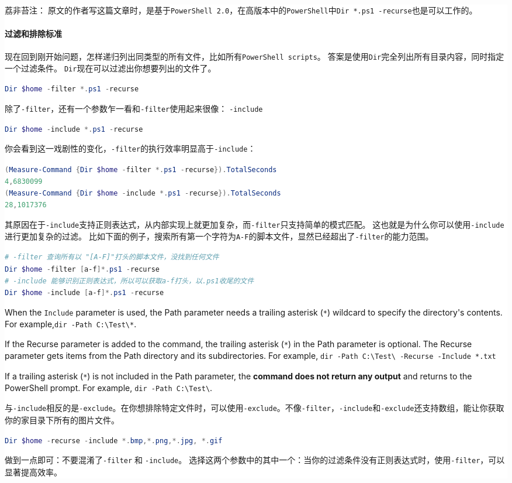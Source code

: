 荔非苔注：
原文的作者写这篇文章时，是基于`PowerShell 2.0`，在高版本中的`PowerShell`中`Dir *.ps1 -recurse`也是可以工作的。

#### 过滤和排除标准

现在回到刚开始问题，怎样递归列出同类型的所有文件，比如所有`PowerShell scripts`。
答案是使用`Dir`完全列出所有目录内容，同时指定一个过滤条件。
`Dir`现在可以过滤出你想要列出的文件了。

```powershell
Dir $home -filter *.ps1 -recurse
```

除了`-filter`，还有一个参数乍一看和`-filter`使用起来很像： `-include`

```powershell
Dir $home -include *.ps1 -recurse
```

你会看到这一戏剧性的变化，`-filter`的执行效率明显高于`-include`：

```powershell
(Measure-Command {Dir $home -filter *.ps1 -recurse}).TotalSeconds
4,6830099
(Measure-Command {Dir $home -include *.ps1 -recurse}).TotalSeconds
28,1017376
```

其原因在于`-include`支持正则表达式，从内部实现上就更加复杂，而`-filter`只支持简单的模式匹配。
这也就是为什么你可以使用`-include`进行更加复杂的过滤。
比如下面的例子，搜索所有第一个字符为`A-F`的脚本文件，显然已经超出了`-filter`的能力范围。

```powershell
# -filter 查询所有以 "[A-F]"打头的脚本文件，没找到任何文件
Dir $home -filter [a-f]*.ps1 -recurse
# -include 能够识别正则表达式，所以可以获取a-f打头，以.ps1收尾的文件
Dir $home -include [a-f]*.ps1 -recurse
```

When the `Include` parameter is used, the Path parameter needs a trailing asterisk (`*`) wildcard to specify the directory's contents. For example,`dir -Path C:\Test\*`.

If the Recurse parameter is added to the command, the trailing asterisk (`*`) in the Path parameter is optional. The Recurse parameter gets items from the Path directory and its subdirectories. For example, `dir -Path C:\Test\ -Recurse -Include *.txt`

If a trailing asterisk (`*`) is not included in the Path parameter, the **command does not return any output** and returns to the PowerShell prompt. For example,
`dir -Path C:\Test\`.


与`-include`相反的是`-exclude`。在你想排除特定文件时，可以使用`-exclude`。不像`-filter`，`-include`和`-exclude`还支持数组，能让你获取你的家目录下所有的图片文件。

```powershell
Dir $home -recurse -include *.bmp,*.png,*.jpg, *.gif
```

做到一点即可：不要混淆了`-filter` 和 `-include`。
选择这两个参数中的其中一个：当你的过滤条件没有正则表达式时，使用`-filter`，可以显著提高效率。


[收集和分享 Windows PowerShell 相关教程,技术和最新动态]: https://www.pstips.net/